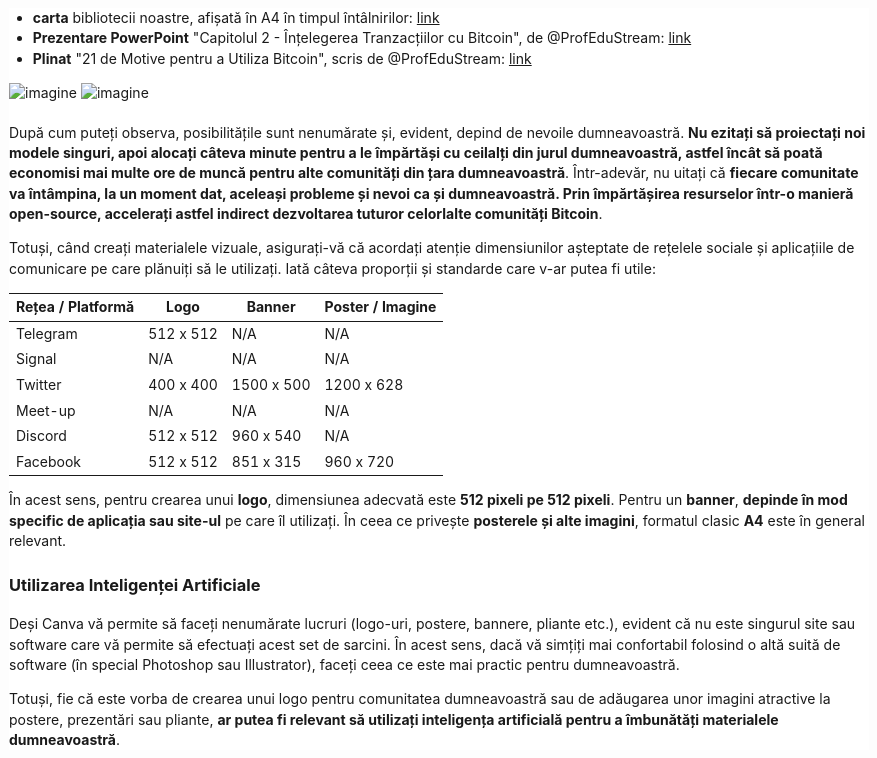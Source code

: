 - **carta** bibliotecii noastre, afișată în A4 în timpul întâlnirilor: [link](https://www.canva.com/design/DAGBvPqL7N4/LmUItfsysypRLSOFOzBXcQ/edit?utm_content=DAGBvPqL7N4&utm_campaign=designshare&utm_medium=link2&utm_source=sharebutton)
- **Prezentare PowerPoint** "Capitolul 2 - Înțelegerea Tranzacțiilor cu Bitcoin", de @ProfEduStream: [link](https://www.canva.com/design/DAFsEcnOro8/Mz9FYdTGhsvozZOe0Y9jtw/edit?utm_content=DAFsEcnOro8&utm_campaign=designshare&utm_medium=link2&utm_source=sharebutton)
- **Plinat** "21 de Motive pentru a Utiliza Bitcoin", scris de @ProfEduStream: [link](https://www.canva.com/design/DAFtAR1NauQ/ZDwl2CchIJ9Gpb36N6-7iw/edit?utm_content=DAFtAR1NauQ&utm_campaign=designshare&utm_medium=link2&utm_source=sharebutton)

![imagine](assets/fr/chapter5/img12-fr.webp)
![imagine](assets/fr/chapter5/img13-fr.webp)
####
După cum puteți observa, posibilitățile sunt nenumărate și, evident, depind de nevoile dumneavoastră. **Nu ezitați să proiectați noi modele singuri, apoi alocați câteva minute pentru a le împărtăși cu ceilalți din jurul dumneavoastră, astfel încât să poată economisi mai multe ore de muncă pentru alte comunități din țara dumneavoastră**. Într-adevăr, nu uitați că **fiecare comunitate va întâmpina, la un moment dat, aceleași probleme și nevoi ca și dumneavoastră. Prin împărtășirea resurselor într-o manieră open-source, accelerați astfel indirect dezvoltarea tuturor celorlalte comunități Bitcoin**.

Totuși, când creați materialele vizuale, asigurați-vă că acordați atenție dimensiunilor așteptate de rețelele sociale și aplicațiile de comunicare pe care plănuiți să le utilizați.
Iată câteva proporții și standarde care v-ar putea fi utile:

| Rețea / Platformă | Logo      | Banner     | Poster / Imagine |
| ------------------ | --------- | ---------- | -------------- |
| Telegram           | 512 x 512 | N/A        | N/A            |
| Signal             | N/A       | N/A        | N/A            |
| Twitter            | 400 x 400 | 1500 x 500 | 1200 x 628     |
| Meet-up            | N/A       | N/A        | N/A            |
| Discord            | 512 x 512 | 960 x 540  | N/A            |
| Facebook           | 512 x 512 | 851 x 315  | 960 x 720      |

În acest sens, pentru crearea unui **logo**, dimensiunea adecvată este **512 pixeli pe 512 pixeli**.
Pentru un **banner**, **depinde în mod specific de aplicația sau site-ul** pe care îl utilizați.
În ceea ce privește **posterele și alte imagini**, formatul clasic **A4** este în general relevant.

### Utilizarea Inteligenței Artificiale

Deși Canva vă permite să faceți nenumărate lucruri (logo-uri, postere, bannere, pliante etc.), evident că nu este singurul site sau software care vă permite să efectuați acest set de sarcini.
În acest sens, dacă vă simțiți mai confortabil folosind o altă suită de software (în special Photoshop sau Illustrator), faceți ceea ce este mai practic pentru dumneavoastră.

Totuși, fie că este vorba de crearea unui logo pentru comunitatea dumneavoastră sau de adăugarea unor imagini atractive la postere, prezentări sau pliante, **ar putea fi relevant să utilizați inteligența artificială pentru a îmbunătăți materialele dumneavoastră**.

